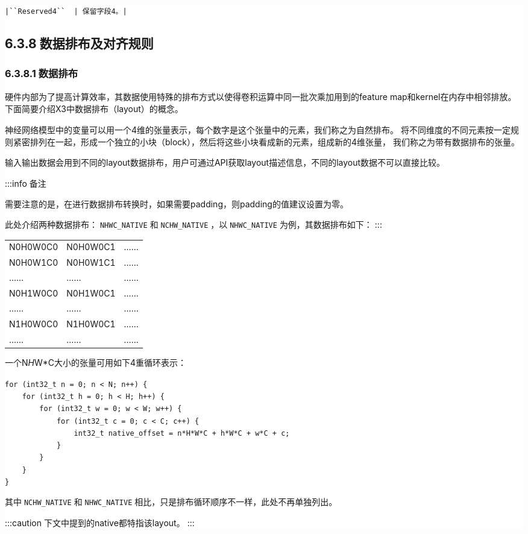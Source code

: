     |``Reserved4``  | 保留字段4。|


## 6.3.8 数据排布及对齐规则


### 6.3.8.1 数据排布

硬件内部为了提高计算效率，其数据使用特殊的排布方式以使得卷积运算中同一批次乘加用到的feature map和kernel在内存中相邻排放。
下面简要介绍X3中数据排布（layout）的概念。

神经网络模型中的变量可以用一个4维的张量表示，每个数字是这个张量中的元素，我们称之为自然排布。
将不同维度的不同元素按一定规则紧密排列在一起，形成一个独立的小块（block），然后将这些小块看成新的元素，组成新的4维张量，
我们称之为带有数据排布的张量。

输入输出数据会用到不同的layout数据排布，用户可通过API获取layout描述信息，不同的layout数据不可以直接比较。

:::info 备注

  需要注意的是，在进行数据排布转换时，如果需要padding，则padding的值建议设置为零。

此处介绍两种数据排布： ``NHWC_NATIVE`` 和 ``NCHW_NATIVE`` ，以 ``NHWC_NATIVE`` 为例，其数据排布如下：
:::

  |     |     | |
  |-----------|----------------|-----|
  | N0H0W0C0    | N0H0W0C1    | ……    |
  | N0H0W1C0    | N0H0W1C1    | ……    |
  | ……          | ……          | ……    |
  | N0H1W0C0    | N0H1W0C1    | ……    |
  | ……          | ……          | ……    |
  | N1H0W0C0    | N1H0W0C1    | ……    |
  | ……          | ……          | ……    |

一个N*H*W*C大小的张量可用如下4重循环表示：



    for (int32_t n = 0; n < N; n++) {
        for (int32_t h = 0; h < H; h++) {
            for (int32_t w = 0; w < W; w++) {
                for (int32_t c = 0; c < C; c++) {
                    int32_t native_offset = n*H*W*C + h*W*C + w*C + c;
                }
            }
        }
    }

其中 ``NCHW_NATIVE`` 和 ``NHWC_NATIVE`` 相比，只是排布循环顺序不一样，此处不再单独列出。

:::caution
  下文中提到的native都特指该layout。
:::
